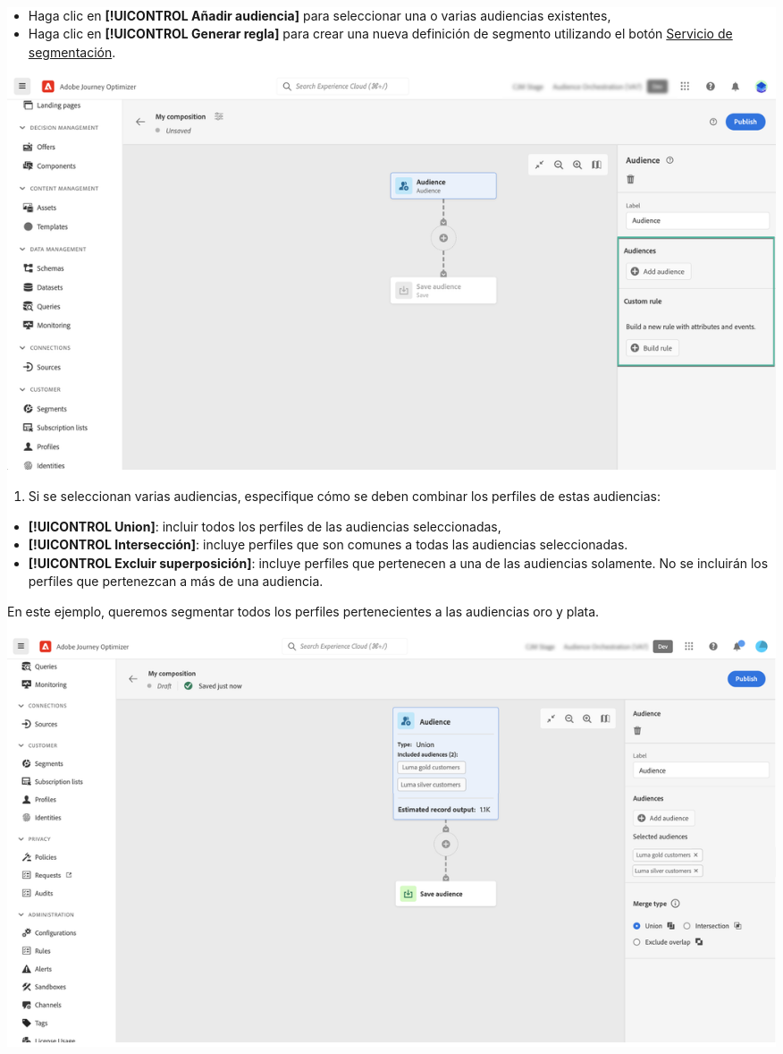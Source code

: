    * Haga clic en **[!UICONTROL Añadir audiencia]** para seleccionar una o varias audiencias existentes,
   * Haga clic en **[!UICONTROL Generar regla]** para crear una nueva definición de segmento utilizando el botón [Servicio de segmentación](https://experienceleague.adobe.com/docs/experience-platform/segmentation/ui/overview.html).

   ![](assets/audiences-choose-audience.png)

1. Si se seleccionan varias audiencias, especifique cómo se deben combinar los perfiles de estas audiencias:

* **[!UICONTROL Union]**: incluir todos los perfiles de las audiencias seleccionadas,
* **[!UICONTROL Intersección]**: incluye perfiles que son comunes a todas las audiencias seleccionadas.
* **[!UICONTROL Excluir superposición]**: incluye perfiles que pertenecen a una de las audiencias solamente. No se incluirán los perfiles que pertenezcan a más de una audiencia.

En este ejemplo, queremos segmentar todos los perfiles pertenecientes a las audiencias oro y plata.

![](assets/audiences-starting-audience.png)